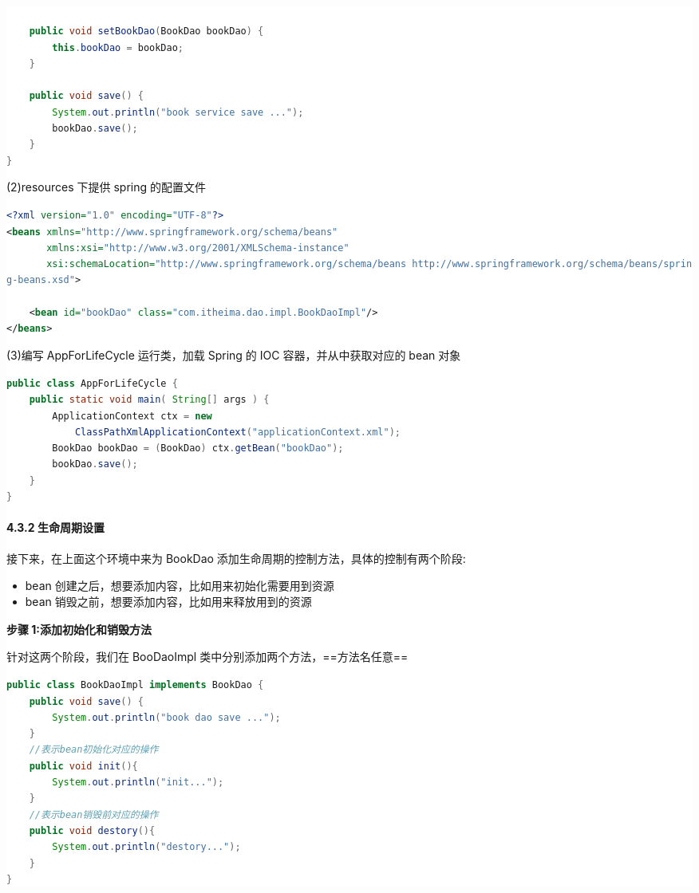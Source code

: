```java

    public void setBookDao(BookDao bookDao) {
        this.bookDao = bookDao;
    }

    public void save() {
        System.out.println("book service save ...");
        bookDao.save();
    }
}
```

(2)resources 下提供 spring 的配置文件

```xml
<?xml version="1.0" encoding="UTF-8"?>
<beans xmlns="http://www.springframework.org/schema/beans"
       xmlns:xsi="http://www.w3.org/2001/XMLSchema-instance"
       xsi:schemaLocation="http://www.springframework.org/schema/beans http://www.springframework.org/schema/beans/spring-beans.xsd">

    <bean id="bookDao" class="com.itheima.dao.impl.BookDaoImpl"/>
</beans>
```

(3)编写 AppForLifeCycle 运行类，加载 Spring 的 IOC 容器，并从中获取对应的 bean 对象

```java
public class AppForLifeCycle {
    public static void main( String[] args ) {
        ApplicationContext ctx = new
        	ClassPathXmlApplicationContext("applicationContext.xml");
        BookDao bookDao = (BookDao) ctx.getBean("bookDao");
        bookDao.save();
    }
}
```

#### 4.3.2 生命周期设置

接下来，在上面这个环境中来为 BookDao 添加生命周期的控制方法，具体的控制有两个阶段:

- bean 创建之后，想要添加内容，比如用来初始化需要用到资源
- bean 销毁之前，想要添加内容，比如用来释放用到的资源

**步骤 1:添加初始化和销毁方法**

针对这两个阶段，我们在 BooDaoImpl 类中分别添加两个方法，==方法名任意==

```java
public class BookDaoImpl implements BookDao {
    public void save() {
        System.out.println("book dao save ...");
    }
    //表示bean初始化对应的操作
    public void init(){
        System.out.println("init...");
    }
    //表示bean销毁前对应的操作
    public void destory(){
        System.out.println("destory...");
    }
}
```
